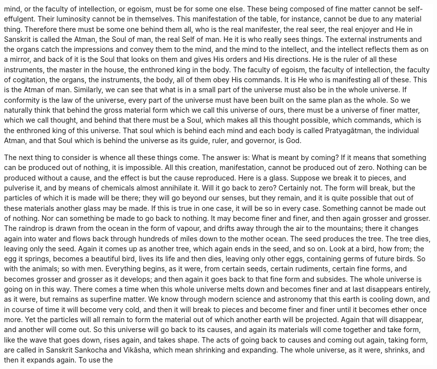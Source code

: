 mind, or the faculty of intellection, or egoism, must be for some one
else. These being composed of fine matter cannot be self-effulgent.
Their luminosity cannot be in themselves. This manifestation of the
table, for instance, cannot be due to any material thing. Therefore
there must be some one behind them all, who is the real manifester, the
real seer, the real enjoyer and He in Sanskrit is called the Atman, the
Soul of man, the real Self of man. He it is who really sees things. The
external instruments and the organs catch the impressions and convey
them to the mind, and the mind to the intellect, and the intellect
reflects them as on a mirror, and back of it is the Soul that looks on
them and gives His orders and His directions. He is the ruler of all
these instruments, the master in the house, the enthroned king in the
body. The faculty of egoism, the faculty of intellection, the faculty of
cogitation, the organs, the instruments, the body, all of them obey His
commands. It is He who is manifesting all of these. This is the Atman of
man. Similarly, we can see that what is in a small part of the universe
must also be in the whole universe. If conformity is the law of the
universe, every part of the universe must have been built on the same
plan as the whole. So we naturally think that behind the gross material
form which we call this universe of ours, there must be a universe of
finer matter, which we call thought, and behind that there must be a
Soul, which makes all this thought possible, which commands, which is
the enthroned king of this universe. That soul which is behind each mind
and each body is called Pratyagâtman, the individual Atman, and that
Soul which is behind the universe as its guide, ruler, and governor, is
God.

The next thing to consider is whence all these things come. The answer
is: What is meant by coming? If it means that something can be produced
out of nothing, it is impossible. All this creation, manifestation,
cannot be produced out of zero. Nothing can be produced without a cause,
and the effect is but the cause reproduced. Here is a glass. Suppose we
break it to pieces, and pulverise it, and by means of chemicals almost
annihilate it. Will it go back to zero? Certainly not. The form will
break, but the particles of which it is made will be there; they will go
beyond our senses, but they remain, and it is quite possible that out of
these materials another glass may be made. If this is true in one case,
it will be so in every case. Something cannot be made out of nothing.
Nor can something be made to go back to nothing. It may become finer and
finer, and then again grosser and grosser. The raindrop is drawn from
the ocean in the form of vapour, and drifts away through the air to the
mountains; there it changes again into water and flows back through
hundreds of miles down to the mother ocean. The seed produces the tree.
The tree dies, leaving only the seed. Again it comes up as another tree,
which again ends in the seed, and so on. Look at a bird, how from; the
egg it springs, becomes a beautiful bird, lives its life and then dies,
leaving only other eggs, containing germs of future birds. So with the
animals; so with men. Everything begins, as it were, from certain seeds,
certain rudiments, certain fine forms, and becomes grosser and grosser
as it develops; and then again it goes back to that fine form and
subsides. The whole universe is going on in this way. There comes a time
when this whole universe melts down and becomes finer and at last
disappears entirely, as it were, but remains as superfine matter. We
know through modern science and astronomy that this earth is cooling
down, and in course of time it will become very cold, and then it will
break to pieces and become finer and finer until it becomes ether once
more. Yet the particles will all remain to form the material out of
which another earth will be projected. Again that will disappear, and
another will come out. So this universe will go back to its causes, and
again its materials will come together and take form, like the wave that
goes down, rises again, and takes shape. The acts of going back to
causes and coming out again, taking form, are called in Sanskrit
Sankocha and Vikâsha, which mean shrinking and expanding. The whole
universe, as it were, shrinks, and then it expands again. To use the